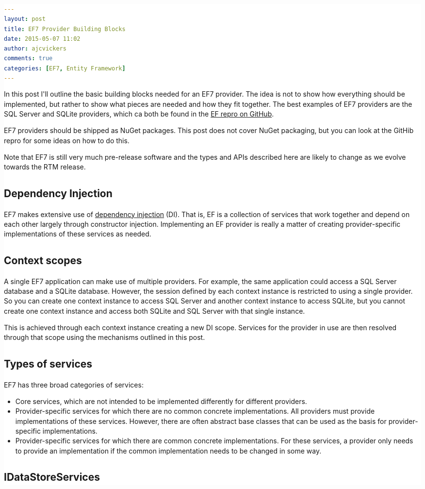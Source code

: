 ```yaml
---
layout: post
title: EF7 Provider Building Blocks
date: 2015-05-07 11:02
author: ajcvickers
comments: true
categories: [EF7, Entity Framework]
---
```

In this post I'll outline the basic building blocks needed for an EF7 provider. The idea is not to show how everything should be implemented, but rather to show what pieces are needed and how they fit together. The best examples of EF7 providers are the SQL Server and SQLite providers, which ca both be found in the <a href="https://github.com/aspnet/EntityFramework">EF repro on GitHub</a>.

EF7 providers should be shipped as NuGet packages. This post does not cover NuGet packaging, but you can look at the GitHib repro for some ideas on how to do this.



Note that EF7 is still very much pre-release software and the types and APIs described here are likely to change as we evolve towards the RTM release.

<h2>Dependency Injection</h2>

EF7 makes extensive use of <a href="http://en.wikipedia.org/wiki/Dependency_injection">dependency injection</a> (DI). That is, EF is a collection of services that work together and depend on each other largely through constructor injection. Implementing an EF provider is really a matter of creating provider-specific implementations of these services as needed.

<h2>Context scopes</h2>

A single EF7 application can make use of multiple providers. For example, the same application could access a SQL Server database and a SQLite database. However, the session defined by each context instance is restricted to using a single provider. So you can create one context instance to access SQL Server and another context instance to access SQLite, but you cannot create one context instance and access both SQLite and SQL Server with that single instance.

This is achieved through each context instance creating a new DI scope. Services for the provider in use are then resolved through that scope using the mechanisms outlined in this post.

<h2>Types of services</h2>

EF7 has three broad categories of services:

<ul>
<li>Core services, which are not intended to be implemented differently for different providers.</li>
<li>Provider-specific services for which there are no common concrete implementations. All providers must provide implementations of these services. However, there are often abstract base classes that can be used as the basis for provider-specific implementations.</li>
<li>Provider-specific services for which there are common concrete implementations. For these services, a provider only needs to provide an implementation if the common implementation needs to be changed in some way.</li>
</ul>

<h2>IDataStoreServices</h2>
